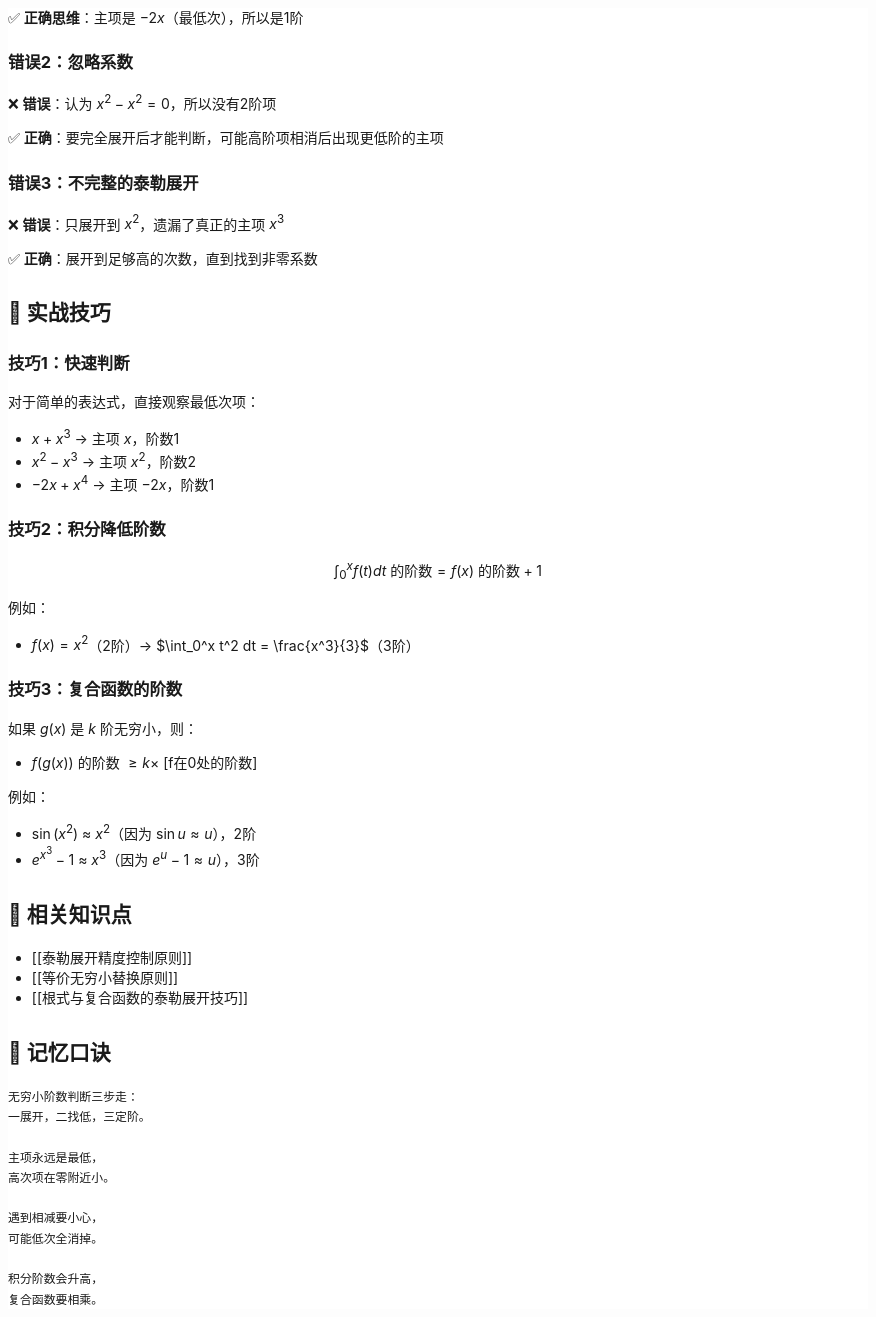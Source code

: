 ✅ **正确思维**：主项是 $-2x$（最低次），所以是1阶

### 错误2：忽略系数

❌ **错误**：认为 $x^2 - x^2 = 0$，所以没有2阶项

✅ **正确**：要完全展开后才能判断，可能高阶项相消后出现更低阶的主项

### 错误3：不完整的泰勒展开

❌ **错误**：只展开到 $x^2$，遗漏了真正的主项 $x^3$

✅ **正确**：展开到足够高的次数，直到找到非零系数

## 🎯 实战技巧

### 技巧1：快速判断

对于简单的表达式，直接观察最低次项：
- $x + x^3$ → 主项 $x$，阶数1
- $x^2 - x^3$ → 主项 $x^2$，阶数2
- $-2x + x^4$ → 主项 $-2x$，阶数1

### 技巧2：积分降低阶数

$$\int_0^x f(t) dt \text{ 的阶数} = f(x) \text{ 的阶数} + 1$$

例如：
- $f(x) = x^2$（2阶）→ $\int_0^x t^2 dt = \frac{x^3}{3}$（3阶）

### 技巧3：复合函数的阶数

如果 $g(x)$ 是 $k$ 阶无穷小，则：
- $f(g(x))$ 的阶数 $\geq k \times$ [f在0处的阶数]

例如：
- $\sin(x^2)$ ≈ $x^2$（因为 $\sin u \approx u$），2阶
- $e^{x^3} - 1$ ≈ $x^3$（因为 $e^u - 1 \approx u$），3阶

## 🔗 相关知识点

- [[泰勒展开精度控制原则]]
- [[等价无穷小替换原则]]
- [[根式与复合函数的泰勒展开技巧]]

## 📌 记忆口诀

```
无穷小阶数判断三步走：
一展开，二找低，三定阶。

主项永远是最低，
高次项在零附近小。

遇到相减要小心，
可能低次全消掉。

积分阶数会升高，
复合函数要相乘。
```
